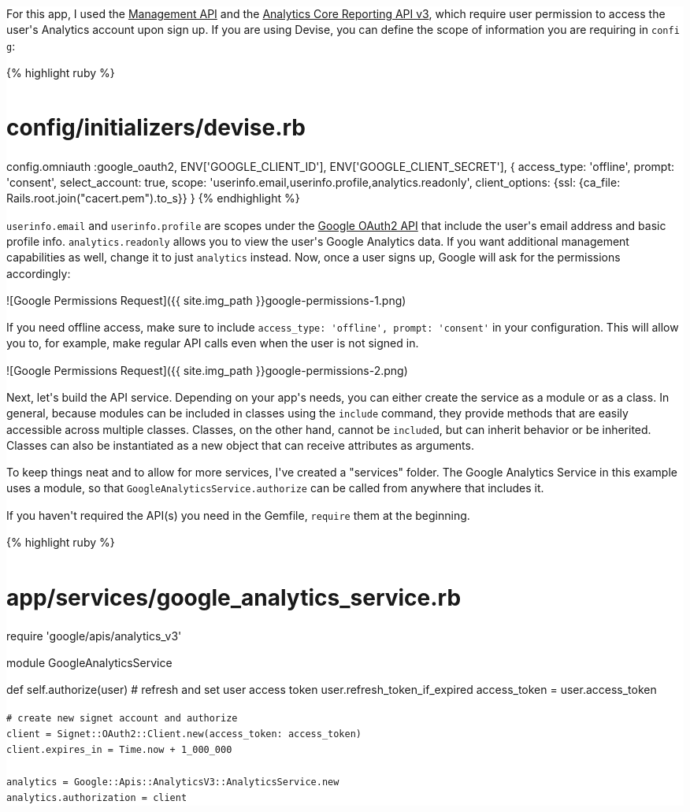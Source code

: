 For this app, I used the [Management API](https://developers.google.com/analytics/devguides/config/mgmt/v3/) and the [Analytics Core Reporting API v3](https://developers.google.com/analytics/devguides/reporting/core/v3/reference), which require user permission to access the user's Analytics account upon sign up. If you are using Devise, you can define the scope of information you are requiring in `config`:

{% highlight ruby %}
# config/initializers/devise.rb

  config.omniauth :google_oauth2, ENV['GOOGLE_CLIENT_ID'], ENV['GOOGLE_CLIENT_SECRET'],
  { access_type: 'offline',
    prompt: 'consent',
    select_account: true,
    scope: 'userinfo.email,userinfo.profile,analytics.readonly',
    client_options: {ssl: {ca_file: Rails.root.join("cacert.pem").to_s}}
  }
{% endhighlight %}

`userinfo.email` and `userinfo.profile` are scopes under the [Google OAuth2 API](https://developers.google.com/identity/protocols/OAuth2) that include the user's email address and basic profile info. `analytics.readonly` allows you to view the user's Google Analytics data. If you want additional management capabilities as well, change it to just `analytics` instead. Now, once a user signs up, Google will ask for the permissions accordingly:

![Google Permissions Request]({{ site.img_path }}google-permissions-1.png)

If you need offline access, make sure to include `access_type: 'offline', prompt: 'consent'` in your configuration. This will allow you to, for example, make regular API calls even when the user is not signed in.

![Google Permissions Request]({{ site.img_path }}google-permissions-2.png)

Next, let's build the API service. Depending on your app's needs, you can either create the service as a module or as a class. In general, because modules can be included in classes using the `include` command, they provide methods that are easily accessible across multiple classes. Classes, on the other hand, cannot be `include`d, but can inherit behavior or be inherited. Classes can also be instantiated as a new object that can receive attributes as arguments.

To keep things neat and to allow for more services, I've created a "services" folder. The Google Analytics Service in this example uses a module, so that `GoogleAnalyticsService.authorize` can be called from anywhere that includes it.

If you haven't required the API(s) you need in the Gemfile, `require` them at the beginning.

{% highlight ruby %}
# app/services/google_analytics_service.rb

require 'google/apis/analytics_v3'

module GoogleAnalyticsService

  def self.authorize(user)
    # refresh and set user access token
    user.refresh_token_if_expired
    access_token = user.access_token

    # create new signet account and authorize
    client = Signet::OAuth2::Client.new(access_token: access_token)
    client.expires_in = Time.now + 1_000_000

    analytics = Google::Apis::AnalyticsV3::AnalyticsService.new
    analytics.authorization = client
